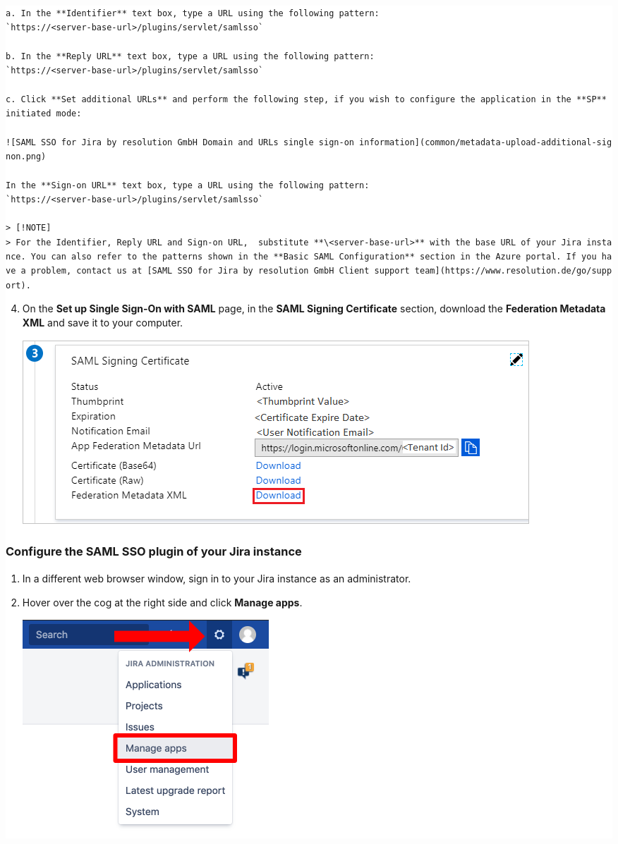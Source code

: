     a. In the **Identifier** text box, type a URL using the following pattern:
    `https://<server-base-url>/plugins/servlet/samlsso`

    b. In the **Reply URL** text box, type a URL using the following pattern:
    `https://<server-base-url>/plugins/servlet/samlsso`

    c. Click **Set additional URLs** and perform the following step, if you wish to configure the application in the **SP** initiated mode:

	![SAML SSO for Jira by resolution GmbH Domain and URLs single sign-on information](common/metadata-upload-additional-signon.png)

    In the **Sign-on URL** text box, type a URL using the following pattern:
    `https://<server-base-url>/plugins/servlet/samlsso`

    > [!NOTE]
	> For the Identifier, Reply URL and Sign-on URL,  substitute **\<server-base-url>** with the base URL of your Jira instance. You can also refer to the patterns shown in the **Basic SAML Configuration** section in the Azure portal. If you have a problem, contact us at [SAML SSO for Jira by resolution GmbH Client support team](https://www.resolution.de/go/support).

4. On the **Set up Single Sign-On with SAML** page, in the **SAML Signing Certificate** section, download the **Federation Metadata XML** and save it to your computer.

	![The Certificate download link](common/metadataxml.png)

### Configure the SAML SSO plugin of your Jira instance 

1. In a different web browser window, sign in to your Jira instance as an administrator.

2. Hover over the cog at the right side and click **Manage apps**.
    
	![Configure Single Sign-On](./media/samlssojira-tutorial/addon1.png)
